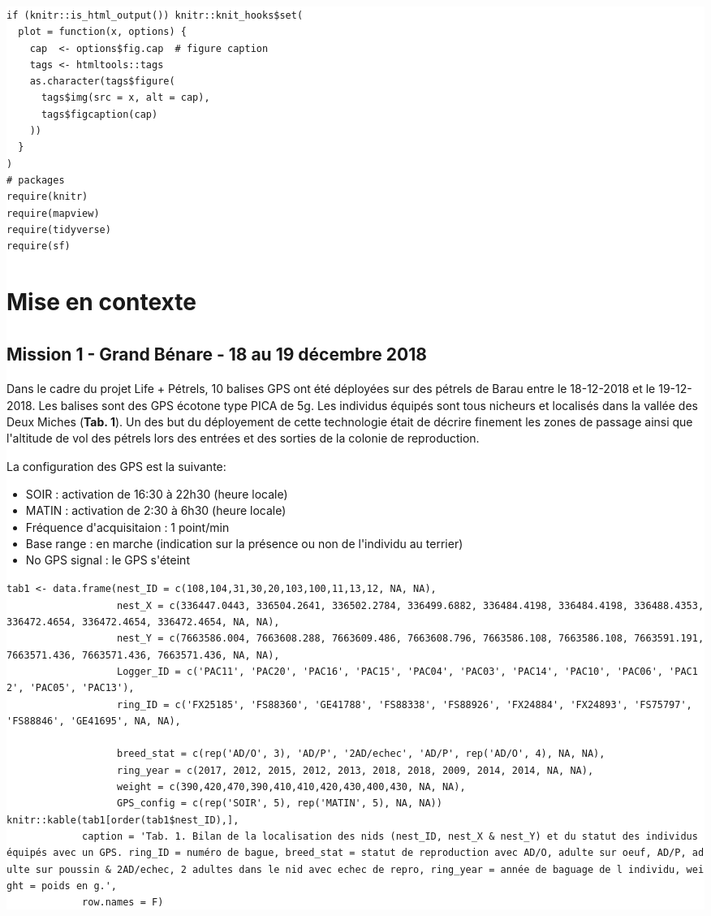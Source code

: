 
```{r, include = F}
if (knitr::is_html_output()) knitr::knit_hooks$set(
  plot = function(x, options) {
    cap  <- options$fig.cap  # figure caption
    tags <- htmltools::tags
    as.character(tags$figure(
      tags$img(src = x, alt = cap),
      tags$figcaption(cap)
    ))
  }
)
# packages
require(knitr)
require(mapview)
require(tidyverse)
require(sf)
```

# Mise en contexte
  
## Mission 1 - Grand Bénare - 18 au 19 décembre 2018
  

Dans le cadre du projet Life + Pétrels, 10 balises GPS ont été déployées sur des pétrels de Barau entre le 18-12-2018 et le 19-12-2018. Les balises sont des GPS écotone type PICA de 5g. Les individus équipés sont tous nicheurs et localisés dans la vallée des Deux Miches (**Tab. 1**). Un des but du déployement de cette technologie était de décrire finement les zones de passage ainsi que l'altitude de vol des pétrels lors des entrées et des sorties de la colonie de reproduction.  

La configuration des GPS est la suivante:  
 - SOIR : activation de 16:30 à 22h30 (heure locale)  
 - MATIN : activation de 2:30 à 6h30 (heure locale)  
 - Fréquence d'acquisitaion : 1 point/min  
 - Base range : en marche (indication sur la présence ou non de l'individu au terrier)  
 - No GPS signal : le GPS s'éteint  
 
```{r tableau_1, echo = F}
tab1 <- data.frame(nest_ID = c(108,104,31,30,20,103,100,11,13,12, NA, NA),
                   nest_X = c(336447.0443, 336504.2641, 336502.2784, 336499.6882, 336484.4198, 336484.4198, 336488.4353, 336472.4654, 336472.4654, 336472.4654, NA, NA),
                   nest_Y = c(7663586.004, 7663608.288, 7663609.486, 7663608.796, 7663586.108, 7663586.108, 7663591.191, 7663571.436, 7663571.436, 7663571.436, NA, NA),
                   Logger_ID = c('PAC11', 'PAC20', 'PAC16', 'PAC15', 'PAC04', 'PAC03', 'PAC14', 'PAC10', 'PAC06', 'PAC12', 'PAC05', 'PAC13'),
                   ring_ID = c('FX25185', 'FS88360', 'GE41788', 'FS88338', 'FS88926', 'FX24884', 'FX24893', 'FS75797', 'FS88846', 'GE41695', NA, NA),
                   
                   breed_stat = c(rep('AD/O', 3), 'AD/P', '2AD/echec', 'AD/P', rep('AD/O', 4), NA, NA),
                   ring_year = c(2017, 2012, 2015, 2012, 2013, 2018, 2018, 2009, 2014, 2014, NA, NA),
                   weight = c(390,420,470,390,410,410,420,430,400,430, NA, NA),
                   GPS_config = c(rep('SOIR', 5), rep('MATIN', 5), NA, NA))
knitr::kable(tab1[order(tab1$nest_ID),],
             caption = 'Tab. 1. Bilan de la localisation des nids (nest_ID, nest_X & nest_Y) et du statut des individus équipés avec un GPS. ring_ID = numéro de bague, breed_stat = statut de reproduction avec AD/O, adulte sur oeuf, AD/P, adulte sur poussin & 2AD/echec, 2 adultes dans le nid avec echec de repro, ring_year = année de baguage de l individu, weight = poids en g.',
             row.names = F)
```
  
